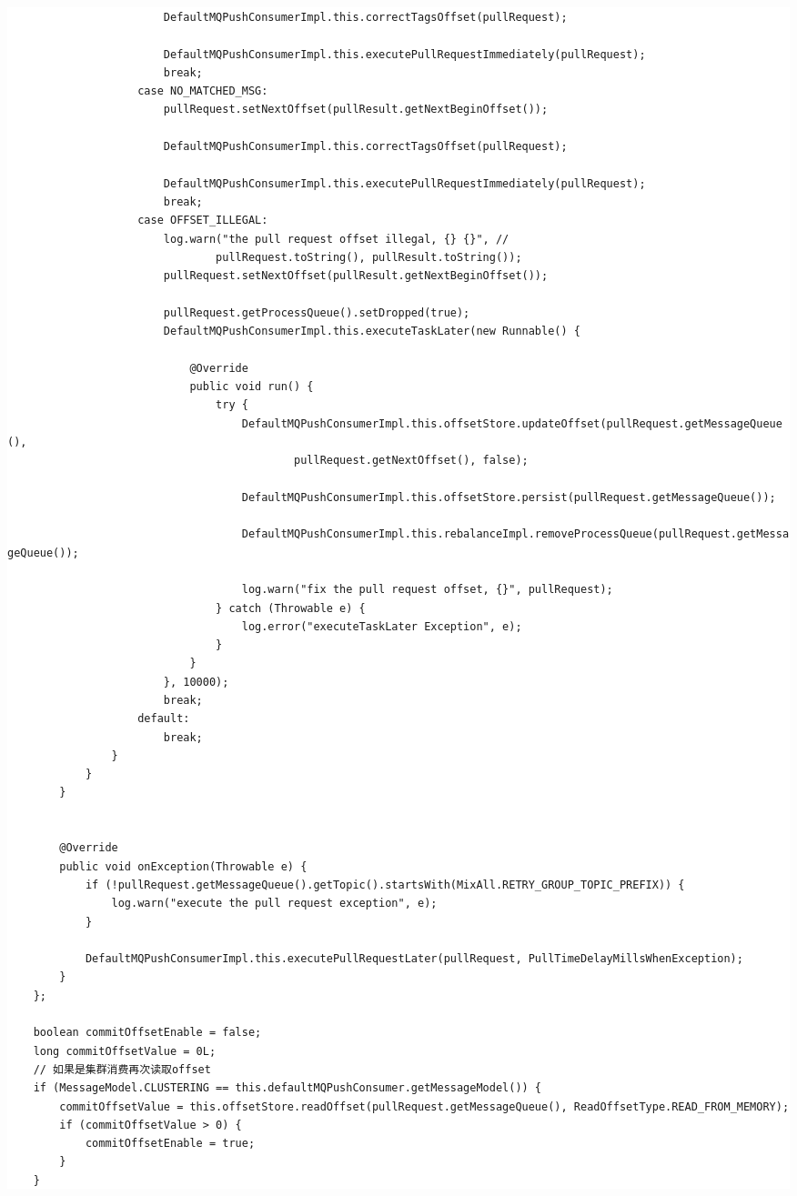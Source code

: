                             DefaultMQPushConsumerImpl.this.correctTagsOffset(pullRequest);

                            DefaultMQPushConsumerImpl.this.executePullRequestImmediately(pullRequest);
                            break;
                        case NO_MATCHED_MSG:
                            pullRequest.setNextOffset(pullResult.getNextBeginOffset());

                            DefaultMQPushConsumerImpl.this.correctTagsOffset(pullRequest);

                            DefaultMQPushConsumerImpl.this.executePullRequestImmediately(pullRequest);
                            break;
                        case OFFSET_ILLEGAL:
                            log.warn("the pull request offset illegal, {} {}", //
                                    pullRequest.toString(), pullResult.toString());
                            pullRequest.setNextOffset(pullResult.getNextBeginOffset());

                            pullRequest.getProcessQueue().setDropped(true);
                            DefaultMQPushConsumerImpl.this.executeTaskLater(new Runnable() {

                                @Override
                                public void run() {
                                    try {
                                        DefaultMQPushConsumerImpl.this.offsetStore.updateOffset(pullRequest.getMessageQueue(),
                                                pullRequest.getNextOffset(), false);

                                        DefaultMQPushConsumerImpl.this.offsetStore.persist(pullRequest.getMessageQueue());

                                        DefaultMQPushConsumerImpl.this.rebalanceImpl.removeProcessQueue(pullRequest.getMessageQueue());

                                        log.warn("fix the pull request offset, {}", pullRequest);
                                    } catch (Throwable e) {
                                        log.error("executeTaskLater Exception", e);
                                    }
                                }
                            }, 10000);
                            break;
                        default:
                            break;
                    }
                }
            }


            @Override
            public void onException(Throwable e) {
                if (!pullRequest.getMessageQueue().getTopic().startsWith(MixAll.RETRY_GROUP_TOPIC_PREFIX)) {
                    log.warn("execute the pull request exception", e);
                }

                DefaultMQPushConsumerImpl.this.executePullRequestLater(pullRequest, PullTimeDelayMillsWhenException);
            }
        };

        boolean commitOffsetEnable = false;
        long commitOffsetValue = 0L;
        // 如果是集群消费再次读取offset
        if (MessageModel.CLUSTERING == this.defaultMQPushConsumer.getMessageModel()) {
            commitOffsetValue = this.offsetStore.readOffset(pullRequest.getMessageQueue(), ReadOffsetType.READ_FROM_MEMORY);
            if (commitOffsetValue > 0) {
                commitOffsetEnable = true;
            }
        }
